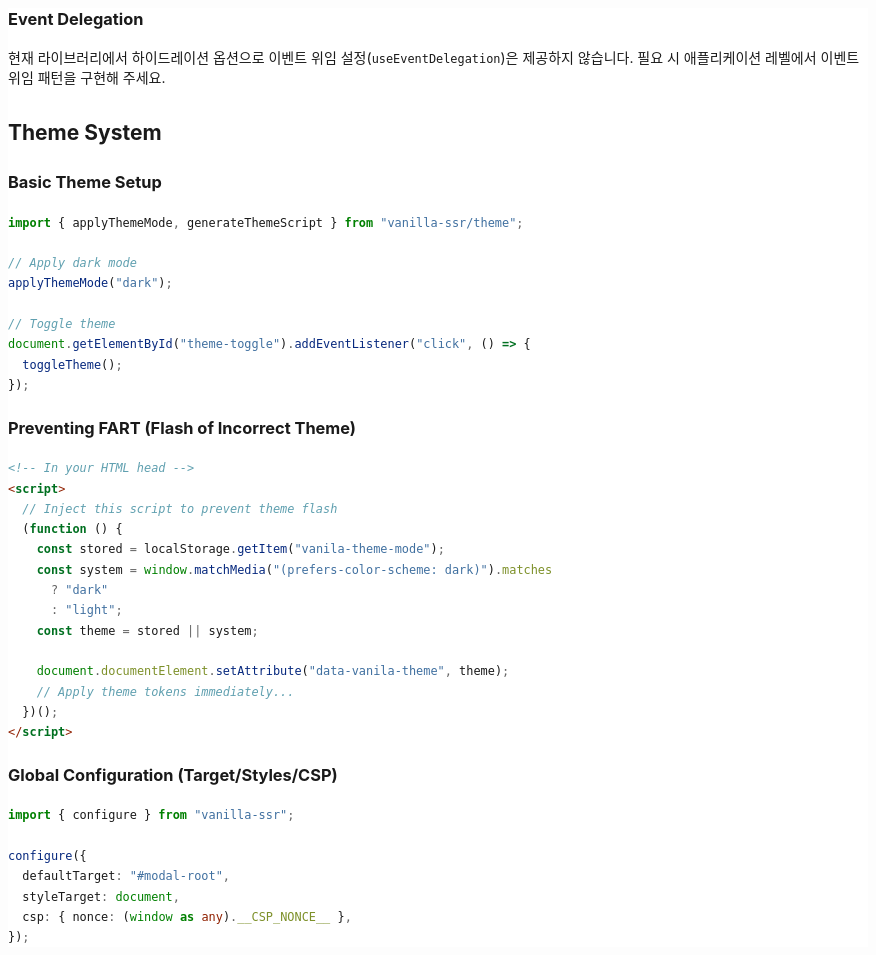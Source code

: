 ### Event Delegation

현재 라이브러리에서 하이드레이션 옵션으로 이벤트 위임 설정(`useEventDelegation`)은 제공하지 않습니다. 필요 시 애플리케이션 레벨에서 이벤트 위임 패턴을 구현해 주세요.

## Theme System

### Basic Theme Setup

```javascript
import { applyThemeMode, generateThemeScript } from "vanilla-ssr/theme";

// Apply dark mode
applyThemeMode("dark");

// Toggle theme
document.getElementById("theme-toggle").addEventListener("click", () => {
  toggleTheme();
});
```

### Preventing FART (Flash of Incorrect Theme)

```html
<!-- In your HTML head -->
<script>
  // Inject this script to prevent theme flash
  (function () {
    const stored = localStorage.getItem("vanila-theme-mode");
    const system = window.matchMedia("(prefers-color-scheme: dark)").matches
      ? "dark"
      : "light";
    const theme = stored || system;

    document.documentElement.setAttribute("data-vanila-theme", theme);
    // Apply theme tokens immediately...
  })();
</script>
```

### Global Configuration (Target/Styles/CSP)

```ts
import { configure } from "vanilla-ssr";

configure({
  defaultTarget: "#modal-root",
  styleTarget: document,
  csp: { nonce: (window as any).__CSP_NONCE__ },
});
```
